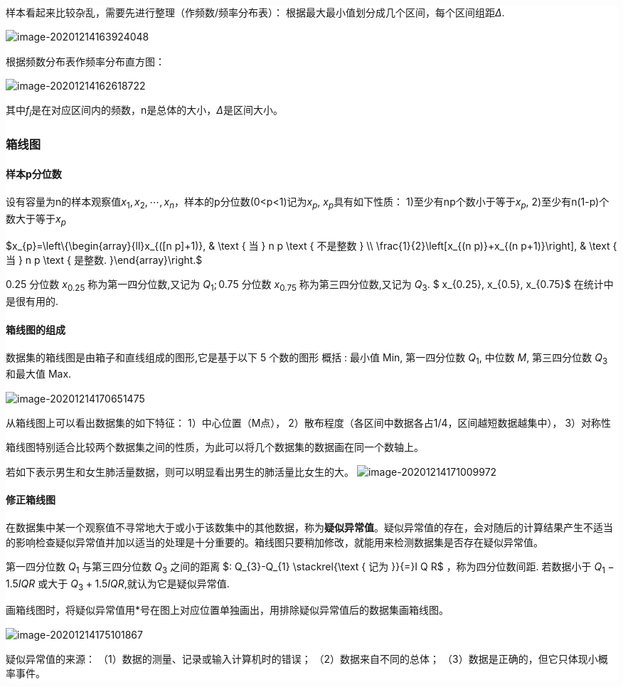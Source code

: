 样本看起来比较杂乱，需要先进行整理（作频数/频率分布表）：
根据最大最小值划分成几个区间，每个区间组距$\Delta$.

![image-20201214163924048](https://picgo12138.oss-cn-hangzhou.aliyuncs.com/md/image-20201214163924048.png)

根据频数分布表作频率分布直方图：

![image-20201214162618722](https://picgo12138.oss-cn-hangzhou.aliyuncs.com/md/image-20201214162618722.png)



其中$f_i$是在对应区间内的频数，n是总体的大小，$\Delta$是区间大小。

### 箱线图

#### 样本p分位数

设有容量为n的样本观察值$x_{1}, x_{2}, \cdots, x_{n}$，样本的p分位数(0<p<1)记为$x_p$,
$x_p$具有如下性质：
1)至少有np个数小于等于$x_p$,
2)至少有n(1-p)个数大于等于$x_p$

$x_{p}=\left\{\begin{array}{ll}x_{([n p]+1)}, & \text { 当 } n p \text { 不是整数 } \\ \frac{1}{2}\left[x_{(n p)}+x_{(n p+1)}\right], & \text { 当 } n p \text { 是整数. }\end{array}\right.$

0.25 分位数 $x_{0.25}$ 称为第一四分位数,又记为 $Q_{1} ; 0.75$ 分位数 $x_{0.75}$ 称为第三四分位数,又记为 $Q_{3}$.
 $ x_{0.25}, x_{0.5}, x_{0.75}$ 在统计中是很有用的.

#### 箱线图的组成

数据集的箱线图是由箱子和直线组成的图形,它是基于以下 5 个数的图形 概括 : 最小值 Min, 第一四分位数 $Q_{1}$, 中位数 $M,$ 第三四分位数 $Q_{3}$ 和最大值 Max. 

![image-20201214170651475](https://picgo12138.oss-cn-hangzhou.aliyuncs.com/md/image-20201214170651475.png)

从箱线图上可以看出数据集的如下特征：
1）中心位置（M点），
2）散布程度（各区间中数据各占1/4，区间越短数据越集中），
3）对称性

箱线图特别适合比较两个数据集之间的性质，为此可以将几个数据集的数据画在同一个数轴上。

若如下表示男生和女生肺活量数据，则可以明显看出男生的肺活量比女生的大。
    ![image-20201214171009972](https://picgo12138.oss-cn-hangzhou.aliyuncs.com/md/image-20201214171009972.png)

#### 修正箱线图

在数据集中某一个观察值不寻常地大于或小于该数集中的其他数据，称为**疑似异常值**。疑似异常值的存在，会对随后的计算结果产生不适当的影响检查疑似异常值并加以适当的处理是十分重要的。箱线图只要稍加修改，就能用来检测数据集是否存在疑似异常值。

第一四分位数 $Q_{1}$ 与第三四分位数 $Q_{3}$ 之间的距离 $: Q_{3}-Q_{1} \stackrel{\text { 记为 }}{=}I Q R$ ，称为四分位数间距. 
若数据小于 $Q_{1}-1.5 I Q R$ 或大于 $Q_{3}+1.5 I Q R$,就认为它是疑似异常值. 

画箱线图时，将疑似异常值用\*号在图上对应位置单独画出，用排除疑似异常值后的数据集画箱线图。

![image-20201214175101867](https://picgo12138.oss-cn-hangzhou.aliyuncs.com/md/image-20201214175101867.png)

疑似异常值的来源：
（1）数据的测量、记录或输入计算机时的错误；
（2）数据来自不同的总体；
（3）数据是正确的，但它只体现小概率事件。


[^1]: 数据资料指所研究对象的某数据指标的观测值，即随机变量的观测值
[^2]: 注意区分数理统计中的总体与概率论中的样本空间的概念。样本空间与总体有何区别？ - robot DDD的回答 - 知乎 https://www.zhihu.com/question/300729716/answer/522207094
[^3]: 虽然样本$X_1,\cdots,X_n$相互独立，但是在计算方差时，$X_1,\cdots,X_n$自由度为n-1，因为计算方差是在已知样本均值$\bar{X}=\frac{1}{n} \sum_{i=1}^{n} X_{i}$的情况下进行的，这也是一条约束。则分配到每个自由度上的概率都是$\frac{1}{n-1}$
[^4]: 若$X \sim \Gamma(\alpha, \theta)$对应的概率密度函数为$f_{X}(x)=\left\{\begin{array}{ll}\frac{1}{\theta^{\alpha} \Gamma(\alpha)} x^{\alpha-1} \mathrm{e}^{-x / \theta}, & x>0 \\ 0, & \text { 其他 }\end{array} \quad \alpha>0, \theta>0\right.$。
[^5]: 可根据如下性质导出：若随机变量X与Y独立，且$X \sim \Gamma(\alpha, \theta), Y \sim \Gamma(\beta, \theta)$，则$X+Y \sim \Gamma(\alpha+\beta, \theta)$
[^6]: 完全可由$\chi^{2}$ 的定义+数学期望定义+方差定义导出